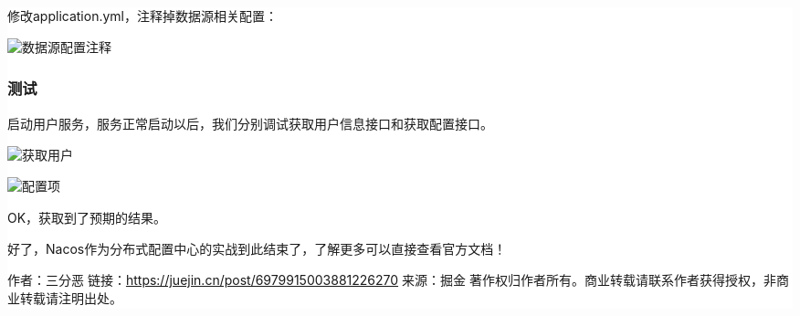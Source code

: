 
修改application.yml，注释掉数据源相关配置：

![数据源配置注释](https://p3-juejin.byteimg.com/tos-cn-i-k3u1fbpfcp/dffabdf4b1f9476185543362f3ad58af~tplv-k3u1fbpfcp-watermark.awebp)

### 测试

启动用户服务，服务正常启动以后，我们分别调试获取用户信息接口和获取配置接口。

![获取用户](https://gitee.com/wuyilong/picture-bed/raw/master/img/e7894aded8da4af284096a437b94be67~tplv-k3u1fbpfcp-watermark.png)

![配置项](https://p3-juejin.byteimg.com/tos-cn-i-k3u1fbpfcp/9da5470e4f1f46b7817bb20b92c1ad7e~tplv-k3u1fbpfcp-watermark.awebp)

OK，获取到了预期的结果。

好了，Nacos作为分布式配置中心的实战到此结束了，了解更多可以直接查看官方文档！


作者：三分恶
链接：https://juejin.cn/post/6979915003881226270
来源：掘金
著作权归作者所有。商业转载请联系作者获得授权，非商业转载请注明出处。